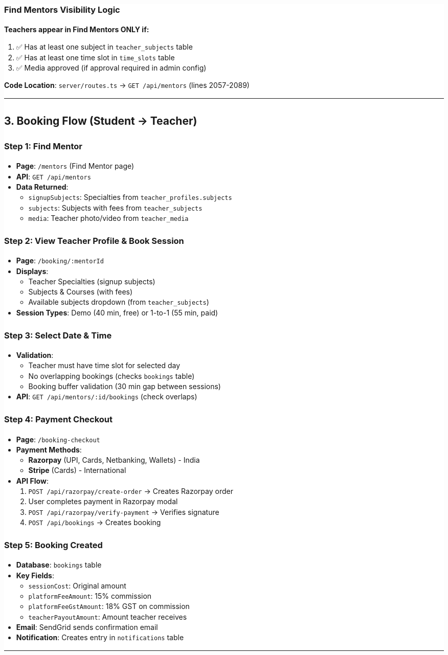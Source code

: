 ### Find Mentors Visibility Logic
**Teachers appear in Find Mentors ONLY if:**
1. ✅ Has at least one subject in `teacher_subjects` table
2. ✅ Has at least one time slot in `time_slots` table
3. ✅ Media approved (if approval required in admin config)

**Code Location**: `server/routes.ts` → `GET /api/mentors` (lines 2057-2089)

---

## 3. **Booking Flow (Student → Teacher)**

### Step 1: Find Mentor
- **Page**: `/mentors` (Find Mentor page)
- **API**: `GET /api/mentors`
- **Data Returned**: 
  - `signupSubjects`: Specialties from `teacher_profiles.subjects`
  - `subjects`: Subjects with fees from `teacher_subjects`
  - `media`: Teacher photo/video from `teacher_media`

### Step 2: View Teacher Profile & Book Session
- **Page**: `/booking/:mentorId`
- **Displays**:
  - Teacher Specialties (signup subjects)
  - Subjects & Courses (with fees)
  - Available subjects dropdown (from `teacher_subjects`)
- **Session Types**: Demo (40 min, free) or 1-to-1 (55 min, paid)

### Step 3: Select Date & Time
- **Validation**:
  - Teacher must have time slot for selected day
  - No overlapping bookings (checks `bookings` table)
  - Booking buffer validation (30 min gap between sessions)
- **API**: `GET /api/mentors/:id/bookings` (check overlaps)

### Step 4: Payment Checkout
- **Page**: `/booking-checkout`
- **Payment Methods**:
  - **Razorpay** (UPI, Cards, Netbanking, Wallets) - India
  - **Stripe** (Cards) - International
- **API Flow**:
  1. `POST /api/razorpay/create-order` → Creates Razorpay order
  2. User completes payment in Razorpay modal
  3. `POST /api/razorpay/verify-payment` → Verifies signature
  4. `POST /api/bookings` → Creates booking

### Step 5: Booking Created
- **Database**: `bookings` table
- **Key Fields**:
  - `sessionCost`: Original amount
  - `platformFeeAmount`: 15% commission
  - `platformFeeGstAmount`: 18% GST on commission
  - `teacherPayoutAmount`: Amount teacher receives
- **Email**: SendGrid sends confirmation email
- **Notification**: Creates entry in `notifications` table

---